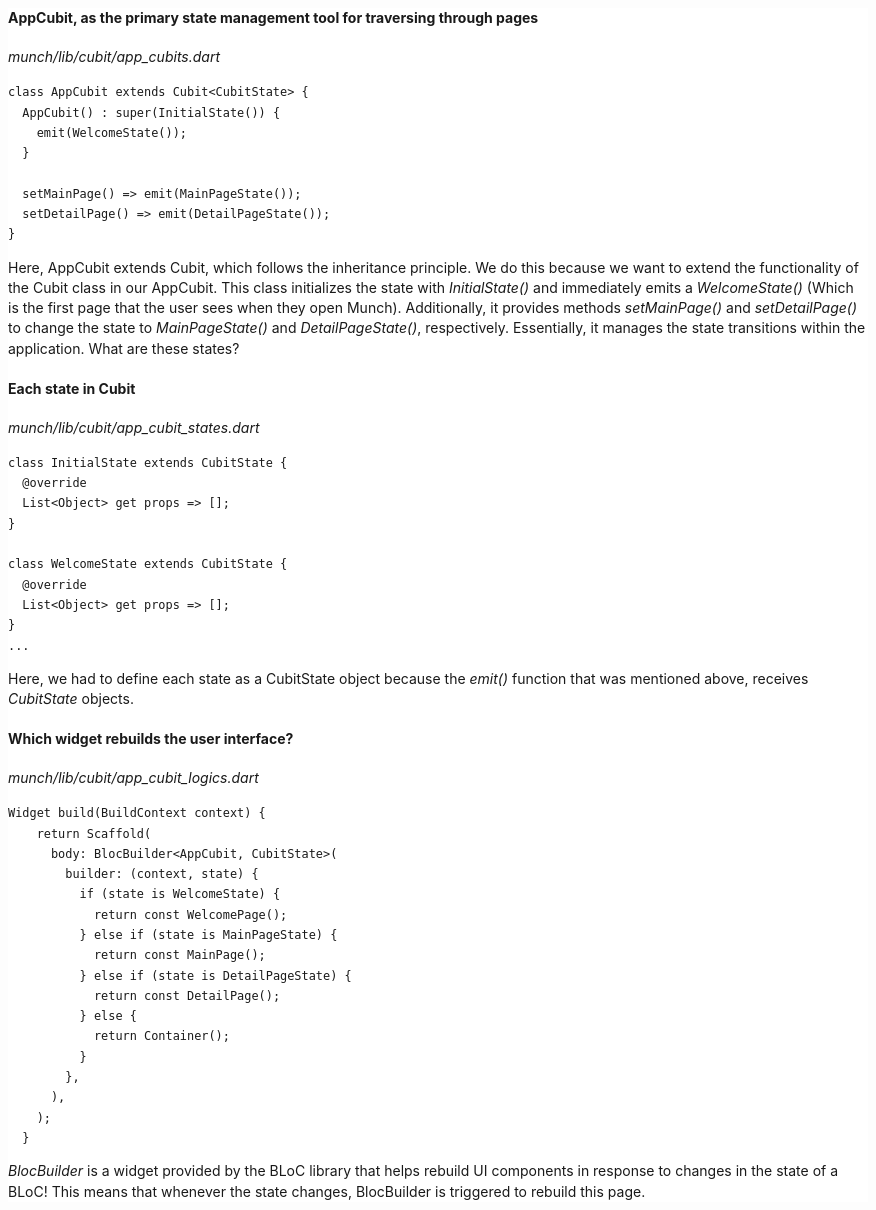 #### AppCubit, as the primary state management tool for traversing through pages
_munch/lib/cubit/app_cubits.dart_

```
class AppCubit extends Cubit<CubitState> {
  AppCubit() : super(InitialState()) {
    emit(WelcomeState());
  }

  setMainPage() => emit(MainPageState());
  setDetailPage() => emit(DetailPageState());
}
```

Here, AppCubit extends Cubit, which follows the inheritance principle. We do this because we want to extend the functionality of the Cubit class in our AppCubit. This class initializes the state with _InitialState()_ and immediately emits a _WelcomeState()_ (Which is the first page that the user sees when they open Munch). Additionally, it provides methods _setMainPage()_ and _setDetailPage()_ to change the state to _MainPageState()_ and _DetailPageState()_, respectively. Essentially, it manages the state transitions within the application. What are these states?

#### Each state in Cubit
_munch/lib/cubit/app_cubit_states.dart_
```
class InitialState extends CubitState {
  @override
  List<Object> get props => [];
}

class WelcomeState extends CubitState {
  @override
  List<Object> get props => [];
}
...
```
Here, we had to define each state as a CubitState object because the _emit()_ function that was mentioned above, receives _CubitState_ objects.

#### Which widget rebuilds the user interface?
_munch/lib/cubit/app_cubit_logics.dart_
```
Widget build(BuildContext context) {
    return Scaffold(
      body: BlocBuilder<AppCubit, CubitState>(
        builder: (context, state) {
          if (state is WelcomeState) {
            return const WelcomePage();
          } else if (state is MainPageState) {
            return const MainPage();
          } else if (state is DetailPageState) {
            return const DetailPage();
          } else {
            return Container();
          }
        },
      ),
    );
  }
```
_BlocBuilder_ is a widget provided by the BLoC library that helps rebuild UI components in response to changes in the state of a BLoC! This means that whenever the state changes, BlocBuilder is triggered to rebuild this page.
